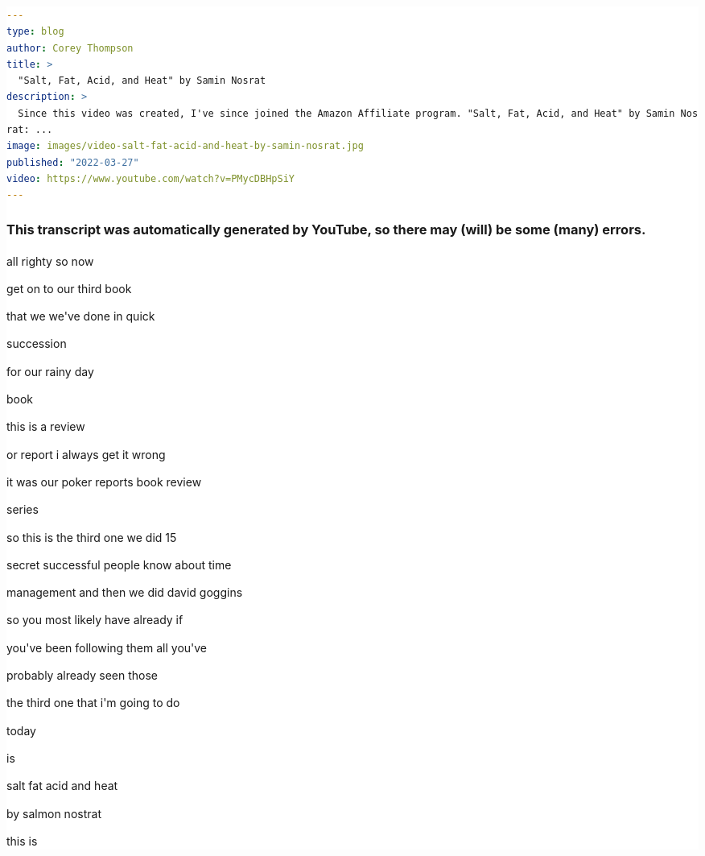 ```yaml
---
type: blog
author: Corey Thompson
title: >
  "Salt, Fat, Acid, and Heat" by Samin Nosrat
description: >
  Since this video was created, I've since joined the Amazon Affiliate program. "Salt, Fat, Acid, and Heat" by Samin Nosrat: ...
image: images/video-salt-fat-acid-and-heat-by-samin-nosrat.jpg
published: "2022-03-27"
video: https://www.youtube.com/watch?v=PMycDBHpSiY
---
```

### This transcript was automatically generated by YouTube, so there may (will) be some (many) errors.

all righty so now

get on to our third book

that we we&#39;ve done in quick

succession

for our rainy day

book

this is a review

or report i always get it wrong

it was our poker reports book review

series

so this is the third one we did 15

secret successful people know about time

management and then we did david goggins

so you most likely have already if

you&#39;ve been following them all you&#39;ve

probably already seen those

the third one that i&#39;m going to do

today

is

salt fat acid and heat

by salmon nostrat

this is
